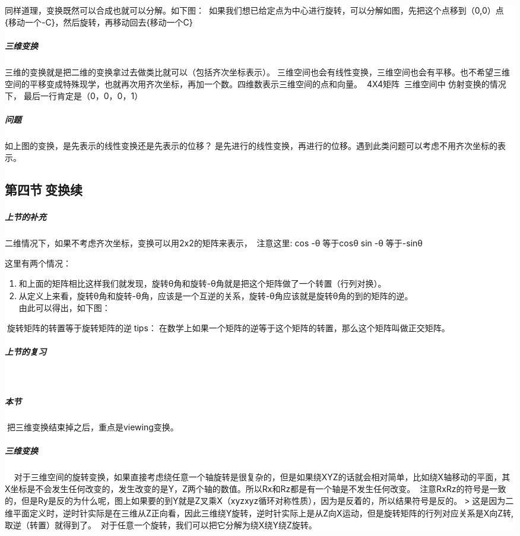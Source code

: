 
同样道理，变换既然可以合成也就可以分解。如下图：
<img src="2020-03-15-13-57-30.png" width = "800" alt=""/>
如果我们想已给定点为中心进行旋转，可以分解如图，先把这个点移到（0,0）点{移动一个-C}，然后旋转，再移动回去{移动一个C}

##### 三维变换
三维的变换就是把二维的变换拿过去做类比就可以（包括齐次坐标表示）。
三维空间也会有线性变换，三维空间也会有平移。也不希望三维空间的平移变成特殊现学，也就再次用齐次坐标，再加一个数。四维数表示三维空间的点和向量。
<img src="2020-03-15-14-06-16.png" width = "800" alt=""/>
4X4矩阵
<img src="2020-03-15-14-15-08.png" width = "800" alt=""/>
三维空间中 仿射变换的情况下， 最后一行肯定是（0，0，0，1）

##### 问题
如上图的变换，是先表示的线性变换还是先表示的位移？
是先进行的线性变换，再进行的位移。遇到此类问题可以考虑不用齐次坐标的表示。
<img src="2020-03-15-14-20-14.png" width = "800" alt=""/>
<img src="2020-03-15-14-21-42.png" width = "800" alt=""/>

## 第四节 变换续  

##### 上节的补充  
二维情况下，如果不考虑齐次坐标，变换可以用2x2的矩阵来表示，
<img src="2020-03-15-14-46-17.png" width = "800" alt=""/>
注意这里:
cos -θ 等于cosθ
sin -θ 等于-sinθ

这里有两个情况：
1. 和上面的矩阵相比这样我们就发现，旋转θ角和旋转-θ角就是把这个矩阵做了一个转置（行列对换）。  
2. 从定义上来看，旋转θ角和旋转-θ角，应该是一个互逆的关系，旋转-θ角应该就是旋转θ角的到的矩阵的逆。  
由此可以得出，如下图：
<img src="2020-03-15-15-04-08.png" width = "800" alt=""/>
旋转矩阵的转置等于旋转矩阵的逆  
tips：
在数学上如果一个矩阵的逆等于这个矩阵的转置，那么这个矩阵叫做正交矩阵。  

##### 上节的复习
<img src="2020-03-15-15-08-03.png" width = "800" alt=""/>  

##### 本节  
<img src="2020-03-15-15-37-29.png" width = "800" alt=""/>  
把三维变换结束掉之后，重点是viewing变换。  

##### 三维变换  
<img src="2020-03-15-15-39-20.png" width = "800" alt=""/>
<img src="2020-03-15-15-43-42.png" width = "800" alt=""/>
<img src="2020-03-15-15-43-58.png" width = "800" alt=""/>
<img src="2020-03-15-15-44-37.png" width = "800" alt=""/>
对于三维空间的旋转变换，如果直接考虑绕任意一个轴旋转是很复杂的，但是如果绕XYZ的话就会相对简单，比如绕X轴移动的平面，其X坐标是不会发生任何改变的，发生改变的是Y，Z两个轴的数值。所以Rx和Rz都是有一个轴是不发生任何改变。
<img src="2020-03-15-16-48-58.png" width = "800" alt=""/>
注意RxRz的符号是一致的，但是Ry是反的为什么呢，图上如果要的到Y就是Z叉乘X（xyzxyz循环对称性质），因为是反着的，所以结果符号是反的。
> 这是因为二维平面定义时，逆时针实际是在三维从Z正向看，因此三维绕Y旋转，逆时针实际上是从Z向X运动，但是旋转矩阵的行列对应关系是X向Z转,取逆（转置）就得到了。  
<img src="2020-03-15-16-48-21.png" width = "800" alt=""/>
对于任意一个旋转，我们可以把它分解为绕X绕Y绕Z旋转。